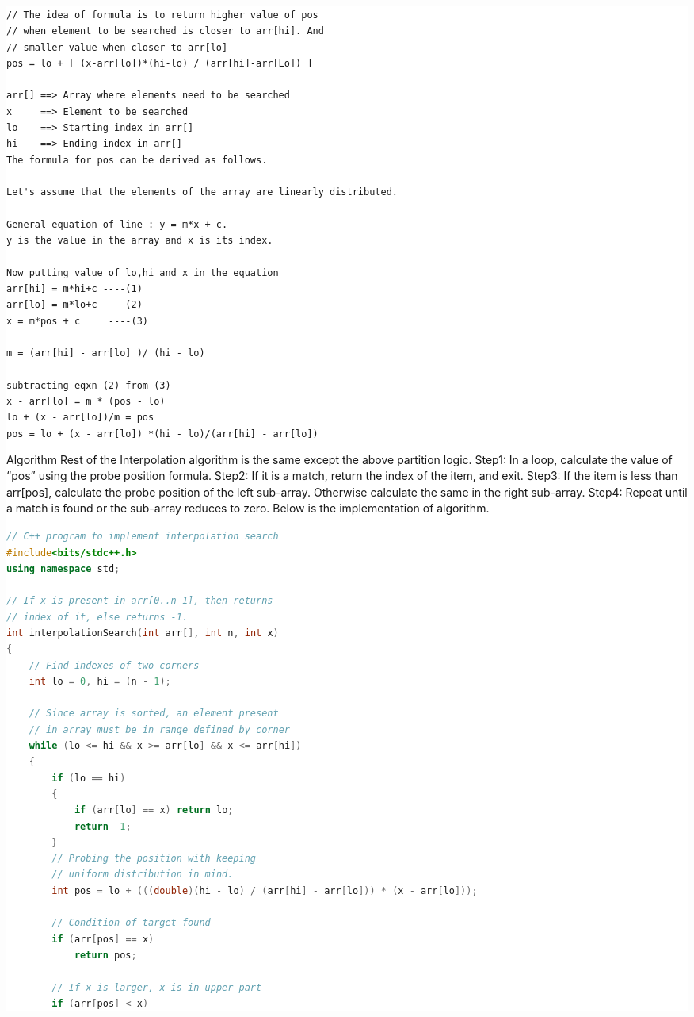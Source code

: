     // The idea of formula is to return higher value of pos
    // when element to be searched is closer to arr[hi]. And
    // smaller value when closer to arr[lo]
    pos = lo + [ (x-arr[lo])*(hi-lo) / (arr[hi]-arr[Lo]) ]

    arr[] ==> Array where elements need to be searched
    x     ==> Element to be searched
    lo    ==> Starting index in arr[]
    hi    ==> Ending index in arr[]
    The formula for pos can be derived as follows.

    Let's assume that the elements of the array are linearly distributed. 

    General equation of line : y = m*x + c.
    y is the value in the array and x is its index.

    Now putting value of lo,hi and x in the equation
    arr[hi] = m*hi+c ----(1)
    arr[lo] = m*lo+c ----(2)
    x = m*pos + c     ----(3)

    m = (arr[hi] - arr[lo] )/ (hi - lo)

    subtracting eqxn (2) from (3)
    x - arr[lo] = m * (pos - lo)
    lo + (x - arr[lo])/m = pos
    pos = lo + (x - arr[lo]) *(hi - lo)/(arr[hi] - arr[lo])
Algorithm 
Rest of the Interpolation algorithm is the same except the above partition logic. 
Step1: In a loop, calculate the value of “pos” using the probe position formula. 
Step2: If it is a match, return the index of the item, and exit. 
Step3: If the item is less than arr[pos], calculate the probe position of the left sub-array. Otherwise calculate the same in the right sub-array. 
Step4: Repeat until a match is found or the sub-array reduces to zero.
Below is the implementation of algorithm. 

```C++
// C++ program to implement interpolation search
#include<bits/stdc++.h>
using namespace std;

// If x is present in arr[0..n-1], then returns
// index of it, else returns -1.
int interpolationSearch(int arr[], int n, int x)
{
    // Find indexes of two corners
    int lo = 0, hi = (n - 1);

    // Since array is sorted, an element present
    // in array must be in range defined by corner
    while (lo <= hi && x >= arr[lo] && x <= arr[hi])
    {
        if (lo == hi)
        {
            if (arr[lo] == x) return lo;
            return -1;
        }
        // Probing the position with keeping
        // uniform distribution in mind.
        int pos = lo + (((double)(hi - lo) / (arr[hi] - arr[lo])) * (x - arr[lo]));

        // Condition of target found
        if (arr[pos] == x)
            return pos;

        // If x is larger, x is in upper part
        if (arr[pos] < x)
```